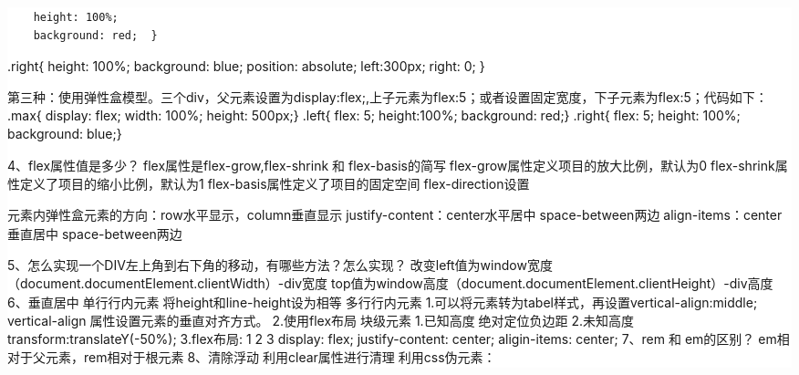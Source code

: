         height: 100%;
        background: red;  }
.right{
 height: 100%;
        background: blue;
        position: absolute;
        left:300px;
        right: 0; }
     <div class="cont">
    		<div class="left"></div>
    		<div class="right"></div>
      </div>
第三种：使用弹性盒模型。三个div，父元素设置为display:flex;,上子元素为flex:5；或者设置固定宽度，下子元素为flex:5；代码如下：
.max{
display: flex;
width: 100%;
height: 500px;}
.left{
flex: 5;
height:100%;
background: red;}
.right{
flex: 5;
height: 100%;
background: blue;}
     <div class="max">
    		<div class="left"></div>
    		<div class="right"></div>
</div>



 4、flex属性值是多少？
flex属性是flex-grow,flex-shrink 和 flex-basis的简写
flex-grow属性定义项目的放大比例，默认为0
flex-shrink属性定义了项目的缩小比例，默认为1
flex-basis属性定义了项目的固定空间
flex-direction设置 <div> 元素内弹性盒元素的方向：row水平显示，column垂直显示
justify-content：center水平居中 space-between两边
align-items：center垂直居中 space-between两边

5、怎么实现一个DIV左上角到右下角的移动，有哪些方法？怎么实现？
改变left值为window宽度（document.documentElement.clientWidth）-div宽度
top值为window高度（document.documentElement.clientHeight）-div高度
6、垂直居中
单行行内元素
将height和line-height设为相等
多行行内元素
1.可以将元素转为tabel样式，再设置vertical-align:middle; vertical-align 属性设置元素的垂直对齐方式。
2.使用flex布局
块级元素
1.已知高度	绝对定位负边距
2.未知高度	transform:translateY(-50%);
3.flex布局:
1
2
3	display: flex;
justify-content: center;
aligin-items: center;
7、rem 和 em的区别？
em相对于父元素，rem相对于根元素
8、清除浮动
利用clear属性进行清理
利用css伪元素：
